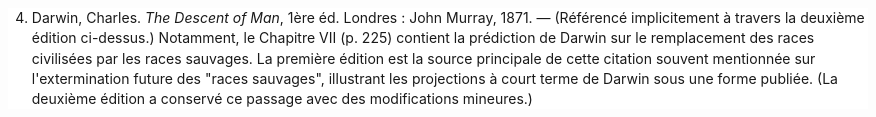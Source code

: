 

4. Darwin, Charles. *The Descent of Man*, 1ère éd. Londres : John Murray, 1871. — (Référencé implicitement à travers la deuxième édition ci-dessus.) Notamment, le Chapitre VII (p. 225) contient la prédiction de Darwin sur le remplacement des races civilisées par les races sauvages. La première édition est la source principale de cette citation souvent mentionnée sur l'extermination future des "races sauvages", illustrant les projections à court terme de Darwin sous une forme publiée. (La deuxième édition a conservé ce passage avec des modifications mineures.)